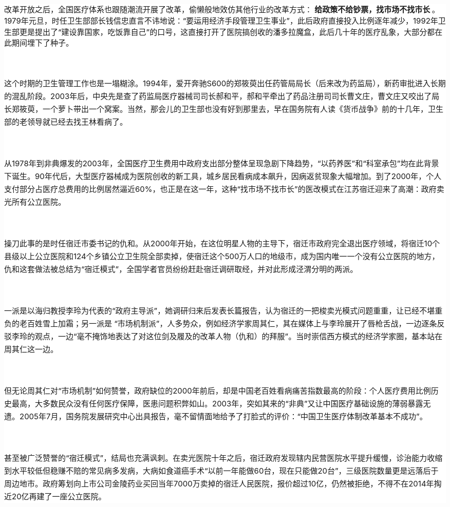 </p>
<span style="font-size: 15px;">
            改革开放之后，全国医疗体系也跟随潮流开展了改革，偷懒般地效仿其他行业的改革方式：
            <strong>
             给政策不给钞票，找市场不找市长
            </strong>
            。1979年元旦，时任卫生部部长钱信忠直言不讳地说：“要运用经济手段管理卫生事业”，此后政府直接投入比例逐年减少，1992年卫生部更是提出了“建设靠国家，吃饭靠自己”的口号，这直接打开了医院搞创收的潘多拉魔盒，此后几十年的医疗乱象，大部分都在此期间埋下了种子。
           </span>
<p style="font-size: 16px;">
<br/>
</p>
<p style="font-size: 16px;line-height: 24px;">
<span style="font-size: 15px;">
             这个时期的卫生管理工作也是一塌糊涂。1994年，爱开奔驰S600的郑筱萸出任药管局局长（后来改为药监局），新药审批进入长期的混乱阶段。2003年后，中央先是查了药监局医疗器械司司长郝和平，郝和平牵出了药品注册司司长曹文庄，曹文庄又咬出了局长郑筱萸，一个萝卜带出一个窝案。当然，那会儿的卫生部也没有好到那里去，早在国务院有人读《货币战争》前的十几年，卫生部的老领导就已经去找王林看病了。
            </span>
</p>
<p style="font-size: 16px;line-height: 24px;">
<br/>
</p>
<p style="font-size: 16px;line-height: 24px;">
<span style="font-size: 15px;">
             从1978年到非典爆发的2003年，全国医疗卫生费用中政府支出部分整体呈现急剧下降趋势，“以药养医”和“科室承包”均在此背景下诞生。90年代后，大型医疗器械成为医院创收的新工具，城乡居民看病成本飙升，因病返贫现象大幅增加。到了2000年，个人支付部分占医疗总费用的比例居然逼近60%，也正是在这一年，这种“找市场不找市长”的医改模式在江苏宿迁迎来了高潮：政府卖光所有公立医院。
            </span>
</p>
<p style="font-size: 16px;line-height: 24px;">
<br/>
</p>
<p style="font-size: 16px;line-height: 24px;">
<span style="font-size: 15px;">
             操刀此事的是时任宿迁市委书记的仇和。从2000年开始，在这位明星人物的主导下，宿迁市政府完全退出医疗领域，将宿迁10个县级以上公立医院和124个乡镇公立卫生院全部卖掉，使宿迁这个500万人口的地级市，成为国内唯一一个没有公立医院的地方，仇和这套做法被总结为“宿迁模式”，全国学者官员纷纷赶赴宿迁调研取经，并对此形成泾渭分明的两派。
            </span>
</p>
<p style="font-size: 16px;line-height: 24px;">
<br/>
</p>
<p style="font-size: 16px;line-height: 24px;">
<span style="font-size: 15px;">
             一派是以海归教授李玲为代表的“政府主导派”，她调研归来后发表长篇报告，认为宿迁的一把梭卖光模式问题重重，让已经不堪重负的老百姓雪上加霜；另一派是 “市场机制派”，人多势众，例如经济学家周其仁，其在媒体上与李玲展开了唇枪舌战，一边逐条反驳李玲的观点，一边“毫不掩饰地表达了对这位剑及履及的改革人物（仇和）的拜服”。当时崇信西方模式的经济学家圈，基本站在周其仁这一边。
            </span>
</p>
<p style="font-size: 16px;line-height: 24px;">
<br/>
</p>
<p style="font-size: 16px;line-height: 24px;">
<span style="font-size: 15px;">
             但无论周其仁对“市场机制”如何赞誉，政府缺位的2000年前后，却是中国老百姓看病痛苦指数最高的阶段：个人医疗费用比例历史最高，大多数民众没有任何医疗保障，医患问题积弊如山。2003年，突如其来的“非典”又让中国医疗基础设施的薄弱暴露无遗。2005年7月，国务院发展研究中心出具报告，毫不留情面地给予了打脸式的评价：“中国卫生医疗体制改革基本不成功”。
            </span>
</p>
<p style="font-size: 16px;line-height: 24px;">
<br/>
</p>
<p style="font-size: 16px;line-height: 24px;">
<span style="font-size: 15px;">
             甚至被广泛赞誉的“宿迁模式”，结局也充满讽刺。在卖光医院十年之后，宿迁政府发现辖内民营医院水平提升缓慢，诊治能力收缩到水平较低但稳赚不赔的常见病多发病，大病如食道癌手术“以前一年能做60台，现在只能做20台”，三级医院数量更是远落后于周边地市。政府筹划向上市公司金陵药业买回当年7000万卖掉的宿迁人民医院，报价超过10亿，仍然被拒绝，不得不在2014年掏近20亿再建了一座公立医院。
            </span>
</p>
<p style="font-size: 16px;line-height: 24px;">